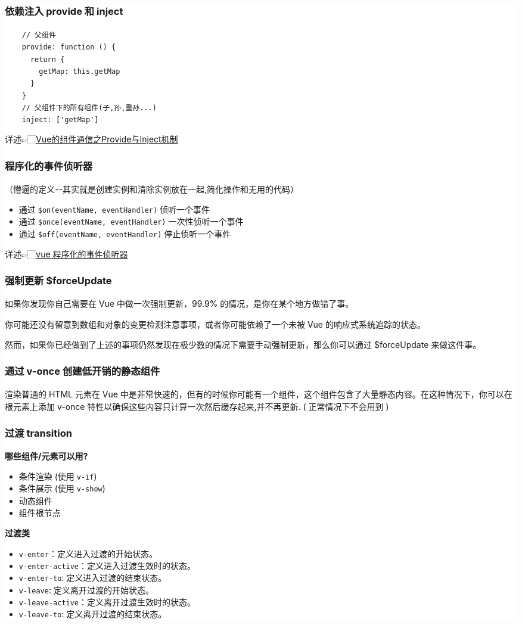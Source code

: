 ### 依赖注入 provide 和 inject
```JS
    // 父组件
    provide: function () {
      return {
        getMap: this.getMap
      }
    }
    // 父组件下的所有组件(子,孙,重孙...)
    inject: ['getMap']
```
详述👉🏻[Vue的组件通信之Provide与Inject机制](https://www.notion.so/Vue-Provide-Inject-626f1d6c4841455b89b2ec3aa3388f22)

### 程序化的事件侦听器

（懵逼的定义--其实就是创建实例和清除实例放在一起,简化操作和无用的代码）

- 通过 `$on(eventName, eventHandler)` 侦听一个事件
- 通过 `$once(eventName, eventHandler)` 一次性侦听一个事件
- 通过 `$off(eventName, eventHandler)` 停止侦听一个事件

详述👉🏻[vue 程序化的事件侦听器](https://www.notion.so/vue-bf198384038841b7a5ae6b35ffe75cf0)

### 强制更新 $forceUpdate

如果你发现你自己需要在 Vue 中做一次强制更新，99.9% 的情况，是你在某个地方做错了事。

你可能还没有留意到数组和对象的变更检测注意事项，或者你可能依赖了一个未被 Vue 的响应式系统追踪的状态。

然而，如果你已经做到了上述的事项仍然发现在极少数的情况下需要手动强制更新，那么你可以通过 $forceUpdate 来做这件事。

### 通过 v-once 创建低开销的静态组件

渲染普通的 HTML 元素在 Vue 中是非常快速的，但有的时候你可能有一个组件，这个组件包含了大量静态内容。在这种情况下，你可以在根元素上添加 v-once 特性以确保这些内容只计算一次然后缓存起来,并不再更新. ( 正常情况下不会用到 )

### 过渡 transition

**哪些组件/元素可以用?**

- 条件渲染 (使用 `v-if`)
- 条件展示 (使用 `v-show`)
- 动态组件
- 组件根节点

**过渡类**

- `v-enter`：定义进入过渡的开始状态。
- `v-enter-active`：定义进入过渡生效时的状态。
- `v-enter-to`: 定义进入过渡的结束状态。
- `v-leave`: 定义离开过渡的开始状态。
- `v-leave-active`：定义离开过渡生效时的状态。
- `v-leave-to`: 定义离开过渡的结束状态。
